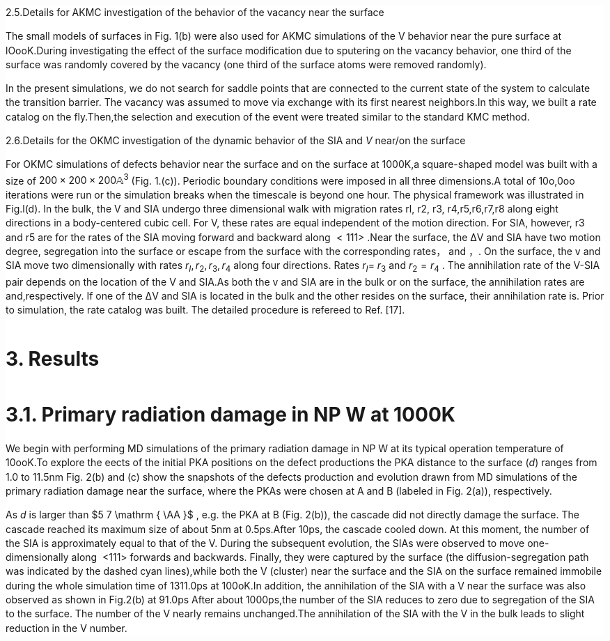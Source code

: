 2.5.Details for AKMC investigation of the behavior of the vacancy near the surface

The small models of surfaces in Fig. 1(b) were also used for AKMC simulations of the V behavior near the pure surface at lOooK.During investigating the effect of the surface modification due to sputering on the vacancy behavior, one third of the surface was randomly covered by the vacancy (one third of the surface atoms were removed randomly).

In the present simulations, we do not search for saddle points that are connected to the current state of the system to calculate the transition barrier. The vacancy was assumed to move via exchange with its first nearest neighbors.In this way, we built a rate catalog on the fly.Then,the selection and execution of the event were treated similar to the standard KMC method.

2.6.Details for the OKMC investigation of the dynamic behavior of the SIA and $V$ near/on the surface

For OKMC simulations of defects behavior near the surface and on the surface at 1000K,a square-shaped model was built with a size of $2 0 0 { \times } 2 0 0 { \times } 2 0 0 \mathbb { A } ^ { 3 }$ (Fig. 1.(c)). Periodic boundary conditions were imposed in all three dimensions.A total of 10o,0oo iterations were run or the simulation breaks when the timescale is beyond one hour. The physical framework was illustrated in Fig.l(d). In the bulk, the V and SIA undergo three dimensional walk with migration rates rl, r2, r3, r4,r5,r6,r7,r8 along eight directions in a body-centered cubic cell. For V, these rates are equal independent of the motion direction. For SIA, however, r3 and r5 are for the rates of the SIA moving forward and backward along ${ < } 1 1 1 { > }$ .Near the surface, the $\mathrm { \Delta V }$ and SIA have two motion degree, segregation into the surface or escape from the surface with the corresponding rates， and ，. On the surface, the $\mathrm { v }$ and SIA move two dimensionally with rates $r _ { I } , r _ { 2 } , r _ { 3 } , r _ { 4 }$ along four directions. Rates $r _ { I } =$ $r _ { 3 }$ and $r _ { 2 } = r _ { 4 }$ . The annihilation rate of the V-SIA pair depends on the location of the V and SIA.As both the $\mathrm { v }$ and SIA are in the bulk or on the surface, the annihilation rates are and,respectively. If one of the $\mathrm { \Delta V }$ and SIA is located in the bulk and the other resides on the surface, their annihilation rate is. Prior to simulation, the rate catalog was built. The detailed procedure is refereed to Ref. [17].

# 3. Results

# 3.1. Primary radiation damage in NP W at 1000K

We begin with performing MD simulations of the primary radiation damage in NP W at its typical operation temperature of 10ooK.To explore the eects of the initial PKA positions on the defect productions the PKA distance to the surface $( d )$ ranges from 1.0 to $1 1 . 5 \mathrm { n m }$ Fig. 2(b) and (c) show the snapshots of the defects production and evolution drawn from MD simulations of the primary radiation damage near the surface, where the PKAs were chosen at A and B (labeled in Fig. 2(a)), respectively.

As $d$ is larger than $5 7 \mathrm { \AA }$ , e.g. the PKA at B (Fig. 2(b)), the cascade did not directly damage the surface. The cascade reached its maximum size of about 5nm at 0.5ps.After 10ps, the cascade cooled down. At this moment, the number of the SIA is approximately equal to that of the V. During the subsequent evolution, the SIAs were observed to move one-dimensionally along ${ \ < } 1 1 1 { > }$ forwards and backwards. Finally, they were captured by the surface (the diffusion-segregation path was indicated by the dashed cyan lines),while both the V (cluster) near the surface and the SIA on the surface remained immobile during the whole simulation time of 1311.0ps at 100oK.In addition, the annihilation of the SIA with a V near the surface was also observed as shown in Fig.2(b) at $9 1 . 0 \mathrm { p s }$ After about 1000ps,the number of the SIA reduces to zero due to segregation of the SIA to the surface. The number of the V nearly remains unchanged.The annihilation of the SIA with the V in the bulk leads to slight reduction in the V number.

